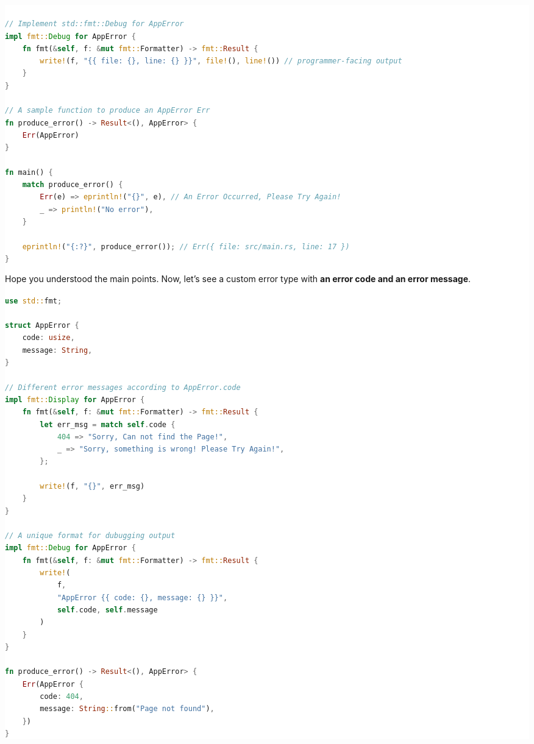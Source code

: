 ```rust

// Implement std::fmt::Debug for AppError
impl fmt::Debug for AppError {
    fn fmt(&self, f: &mut fmt::Formatter) -> fmt::Result {
        write!(f, "{{ file: {}, line: {} }}", file!(), line!()) // programmer-facing output
    }
}

// A sample function to produce an AppError Err
fn produce_error() -> Result<(), AppError> {
    Err(AppError)
}

fn main() {
    match produce_error() {
        Err(e) => eprintln!("{}", e), // An Error Occurred, Please Try Again!
        _ => println!("No error"),
    }

    eprintln!("{:?}", produce_error()); // Err({ file: src/main.rs, line: 17 })
}
```

Hope you understood the main points. Now, let’s see a custom error type with **an error code and an error message**.

```rust
use std::fmt;

struct AppError {
    code: usize,
    message: String,
}

// Different error messages according to AppError.code
impl fmt::Display for AppError {
    fn fmt(&self, f: &mut fmt::Formatter) -> fmt::Result {
        let err_msg = match self.code {
            404 => "Sorry, Can not find the Page!",
            _ => "Sorry, something is wrong! Please Try Again!",
        };

        write!(f, "{}", err_msg)
    }
}

// A unique format for dubugging output
impl fmt::Debug for AppError {
    fn fmt(&self, f: &mut fmt::Formatter) -> fmt::Result {
        write!(
            f,
            "AppError {{ code: {}, message: {} }}",
            self.code, self.message
        )
    }
}

fn produce_error() -> Result<(), AppError> {
    Err(AppError {
        code: 404,
        message: String::from("Page not found"),
    })
}

```